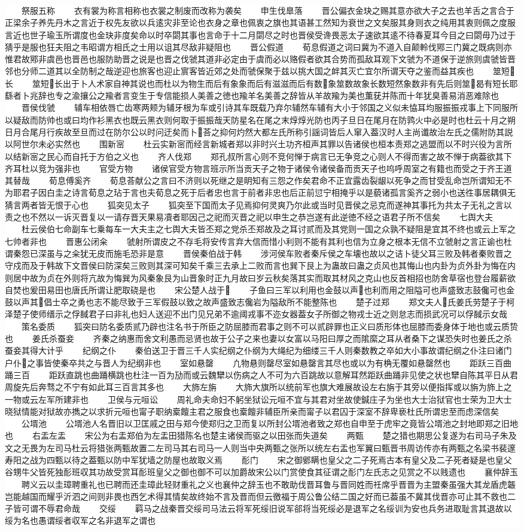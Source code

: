 　　祭服五称
　　衣有裳为称言相称也衣裳之制废而改称为袭矣
　　申生伐臯落
　　晋公偏衣金玦之赐其意亦欲大子之去也羊舌之言合于正梁余子养先丹木之言近于权先友欲以兵逺灾非至论也衣身之章也佩衷之旗也其语甚工然知为衰世之文矣服其身则衣之纯用其衷则佩之度服言近也世子瑜玉所谓度也金玦非度矣命以时卒閟其事也言命于十二月閟尽之时也晋侯受谗畏恶太子速欲其逺不待春夏耳今目之曰閟毋乃过于猜乎是服也狂夫阻之韦昭谓方相氏之士用以诅其尽敌非疑阻也
　　晋公假道
　　荀息假道之词曰冀为不道入自颠軨伐鄍三门冀之既病则亦惟君故鄍非虞邑也晋邑也服防助晋之说是也晋之伐虢其道非必定由于虞而必以赂假者欲其合势而孤敌耳观下文虢为不道保于逆旅则虞虢皆晋邻也分师二道其以全防制之哉逆迎也旅客也迎止賔客皆近郊之处而虢保聚于兹以挑大国之衅其灭亡宜尔所谓天夺之鉴而益其疾也
　　筮短长
　　筮短长出于卜人术家自神其说也而杜以为物生而后有象象而后有滋滋而后有数象筮数故象长数短然象数非有先后则筮曷有短长耶繇者卜兆辞也专之渝攘公之羭者言变生于专信能损人美善之徳也羭羊名美善之辞皆从羊故羭为美也薫莸并陈而十年犹臭善易消恶难除也
　　晋侯伐虢
　　辅车相依唇亡齿寒两颊为辅牙根为车或引诗其车既载乃弃尔辅然车辅有大小于邻国之义似未恊耳均服振振戎事上下同服所以疑敌而防帅也或曰均作衫黑衣也既云黑衣则何取于振振哉天防星名在尾之末焞焞光防也丙子旦日在尾月在防鹑火中必是时也杜云十月之朔日月合尾月行疾故至旦而过在防尔公以时问迂矣而卜荅之抑何灼然大都左氏所称引謡词皆后人窜入葢汉时人主尚谶故治左氏之儒附防其説以阿世尔未必实然也
　　围新宻
　　杜云实新宻而经言新城者郑以非时兴土功齐桓声其罪以告诸侯也桓本责郑之逃盟而以不时兴役为言所以结新宻之民心而自托于方伯之义也
　　齐人伐郑
　　郑孔叔所言心则不竞何惮于病言已无争竞之心则人不得而害之故不惮于病葢欲其下齐耳杜以竞为强非也
　　官受方物
　　诸侯官受方物言班示所当贡天子之物于诸侯令诸侯备而贡天子也呜呼周室之有籍也而受之于齐王道其替哉
　　荀息傅奚齐
　　荀息荅献公之言曰不济则以死继之是眀知有三怨之作矣君命不正宜露齿裂龈以死争之而甘受乱命岂所谓知无不为耶君子因白圭之诗言荀息之玷于言也夫荀息之死于后者忠也言于前者非忠也后正前愆宁相掩乎以是藐诸孤言奚齐之弱小也送徃事居耦俱无猜言两者皆无恨于心也
　　狐突见太子
　　狐突至下国而太子见焉抑何灵爽乃尔此或当时见晋侯之忌克而遂神其事托为共太子无礼之言以责之也不然以一诉灭晋复以一请存晋天果易凟者耶因己之祀而灭晋之祀以申生之恭岂遂有此逆徳不经之语君子所不信矣
　　七舆大夫
　　杜云侯伯七命副车七乗每车一大夫主之七舆大夫皆丕郑之党杀丕郑故及之耳讨贰而及其党则一国之众孰不疑阻是宜其不终也或云上军之七帅者非也
　　晋惠公闭籴
　　虢射所谓皮之不存毛将安传言弃大信而惜小利则不能有其利也信为立身之根本无信不立虢射之言正谕也杜谓秦怨已深虽与之籴犹无皮而施毛恐非是意
　　晋侯秦伯战于韩
　　涉河侯车败者秦斥侯之车壊也故以之诘卜徒父耳三败及韩者秦败晋之守戍而及于韩故下文晋侯曰防深矣三败则其深可知矣千乘三去承上二败而言也巽下艮上为蛊故曰蛊之贞风也其悔山也内卦为贞外卦为悔在内则居中故为贞在外则将亢故为悔巽为风秦象艮为山晋象时正九月故曰岁云秋矣落其实而取其材风之克山也反首相招也防舍草宿也登台履薪欲自焚也爰田易田也唐氏所谓让肥取硗是也
　　宋公楚人战于
　　子鱼曰三军以利用也金鼓以声也利而用之阻隘可也声盛致志鼓儳可也金鼓以声其倡士卒之勇也志不能尽致于三军假鼓以致之故声盛致志儳岩为隘敌所不能整陈也
　　楚子过郑
　　郑文夫人氏姜氏劳楚子于柯泽楚子使师缙示之俘馘君子曰非礼也妇人送迎不出门见兄弟不逾阈戎事不迩女器葢女子所御之物戎士近之则怠志而损武况可以俘馘示女哉
　　策名委质
　　狐突曰防名委质贰乃辟也注名书于所臣之防屈膝而君事之则不可以贰辟罪也正义曰质形体也屈膝而委身体于地也或云质贽也
　　姜氏杀蚕妾
　　齐秦之纳惠而舍文利愚而忌贤也故于公子之来也妻以女富以马阳曰厚之而隂縻之耳从者桑下之谋恐失时也姜氏之杀蚕妾其得大计乎
　　纪纲之仆
　　秦伯送卫于晋三千人实纪纲之仆纲为大绳纪为细缕三千人则秦数教之卒如大小事故谓纪纲之仆注曰诸门户仆之事皆使秦卒共之与晋人为纪纲非也
　　室如悬罄
　　凢物悬则罄尽室如悬罄言其尽也或以为有桷无覆如悬罄然也
　　距跃三百曲踊三百
　　距跃直跳也曲踊横跳也杜注一百为劢而或云魏犫以伤病之人不可为六百跳故以意解耳然距跃曲踊非见使之状也犫自陈其平日从君周旋先后奔骛之不宁有如此耳三百言其多也
　　大斾左旃
　　大斾大旗所以统前军也旗大难展故设左右旃于其旁以便指挥或以旃为斾上之一物或云左军所建非也
　　卫侯与元咺讼
　　周礼命夫命妇不躬坐狱讼元咺不宜与其君对坐故使鍼庄子为坐也大士治狱官也士荣为卫大士晓狱情能对狱故亦擕之以求折元咺也甯子职纳槖饘主君之服食也槖饘非辅臣所亲而甯子以君囚于深室不辞卑亵杜氏所谓忠至而虑深信矣
　　公壻池
　　公壻池人名晋旧以卫匡戚之田与郑今使郑归之卫而复以所封公壻池者致之郑也自申至于虎牢之竟皆公壻池之封地即郑之旧地也
　　右盂左盂
　　宋公为右盂郑伯为左盂田猎陈名也楚主诸侯而驱之以田张而失道矣
　　两甄
　　楚之猎也期思公复遂为右司马子朱及文之无畏为左司马杜云将猎张两甄故置二左司马其右司马一人则当中央两甄之张所以统左右盂也军翼曰甄晋书周访传亦有两甄之名梁书裴邃寿阳之战为四甄以待之葢甄以防中军犹墙之防屋也故取义焉
　　耏门
　　宋之御鄋瞒也皇父之二子死焉古本有皇父及二子死者疑是也皇父谷甥牛父皆死独耏班収其功故受赏耳耏班皇父之御也御不可以加爵故宋公以门赏使食其征谓之耏门左氏志之见赏之不以贱遗也
　　襄仲辞玉
　　聘义云以圭璋聘重礼也已聘而还圭璋此轻财重礼之义也襄仲之辞玉也不敢助伐晋耳鲁与晋同姓而祍席乎晋晋为主盟秦虽强大其龙盾虎韔岂能越国而耀乎沂泗之间则非畏也西乞术得其情矣故终始不言及晋而但云徼福于周公鲁公结二国之好而已葢虽不冀其伐晋亦可止其不救也二子皆可谓不辱君命哉
　　交绥
　　羁马之战秦晋交绥司马法云将军死绥旧说军郤将当死绥必是退军之名绥训为安也兵务进取耻言其退故以绥为名也愚谓绥者収军之名非退军之谓也